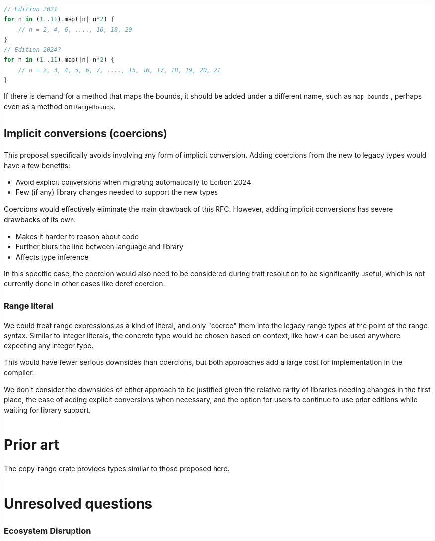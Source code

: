 ```rust
// Edition 2021
for n in (1..11).map(|n| n*2) {
    // n = 2, 4, 6, ...., 16, 18, 20
}
// Edition 2024?
for n in (1..11).map(|n| n*2) {
    // n = 2, 3, 4, 5, 6, 7, ...., 15, 16, 17, 18, 19, 20, 21
}
```

If there is demand for a method that maps the bounds, it should be added under a different name, such as `map_bounds` , perhaps even as a method on `RangeBounds`.

## Implicit conversions (coercions)

This proposal specifically avoids involving any form of implicit conversion. Adding coercions from the new to legacy types would have a few benefits:

- Avoid explicit conversions when migrating automatically to Edition 2024
- Few (if any) library changes needed to support the new types

Coercions would effectively eliminate the main drawback of this RFC. However, adding implicit conversions has severe drawbacks of its own:

- Makes it harder to reason about code
- Further blurs the line between language and library
- Affects type inference

In this specific case, the coercion would also need to be considered during trait resolution to be significantly useful, which is not currently done in other cases like deref coercion.

### Range literal

We could treat range expressions as a kind of literal, and only "coerce" them into the legacy range types at the point of the range syntax. Similar to integer literals, the concrete type would be chosen based on context, like how `4` can be used anywhere expecting any integer type.

This would have fewer serious downsides than coercions, but both approaches add a large cost for implementation in the compiler.

We don't consider the downsides of either approach to be justified given the relative rarity of libraries needing changes in the first place, the ease of adding explicit conversions when necessary, and the option for users to continue to use prior editions while waiting for library support.

# Prior art
[prior-art]: #prior-art

The [copy-range](https://docs.rs/copy-range) crate provides types similar to those proposed here.

# Unresolved questions
[unresolved-questions]: #unresolved-questions

### Ecosystem Disruption


[summary]: #summary
[motivation]: #motivation
[`Range`]: https://doc.rust-lang.org/stable/core/ops/struct.Range.html
[`RangeFrom`]: https://doc.rust-lang.org/stable/core/ops/struct.RangeFrom.html
[`RangeInclusive`]: https://doc.rust-lang.org/stable/core/ops/struct.RangeInclusive.html
[guide-level-explanation]: #guide-level-explanation
[migrating]: #migrating
[reference-level-explanation]: #reference-level-explanation
[drawbacks]: #drawbacks
[rationale-and-alternatives]: #rationale-and-alternatives
[future-possibilities]: #future-possibilities